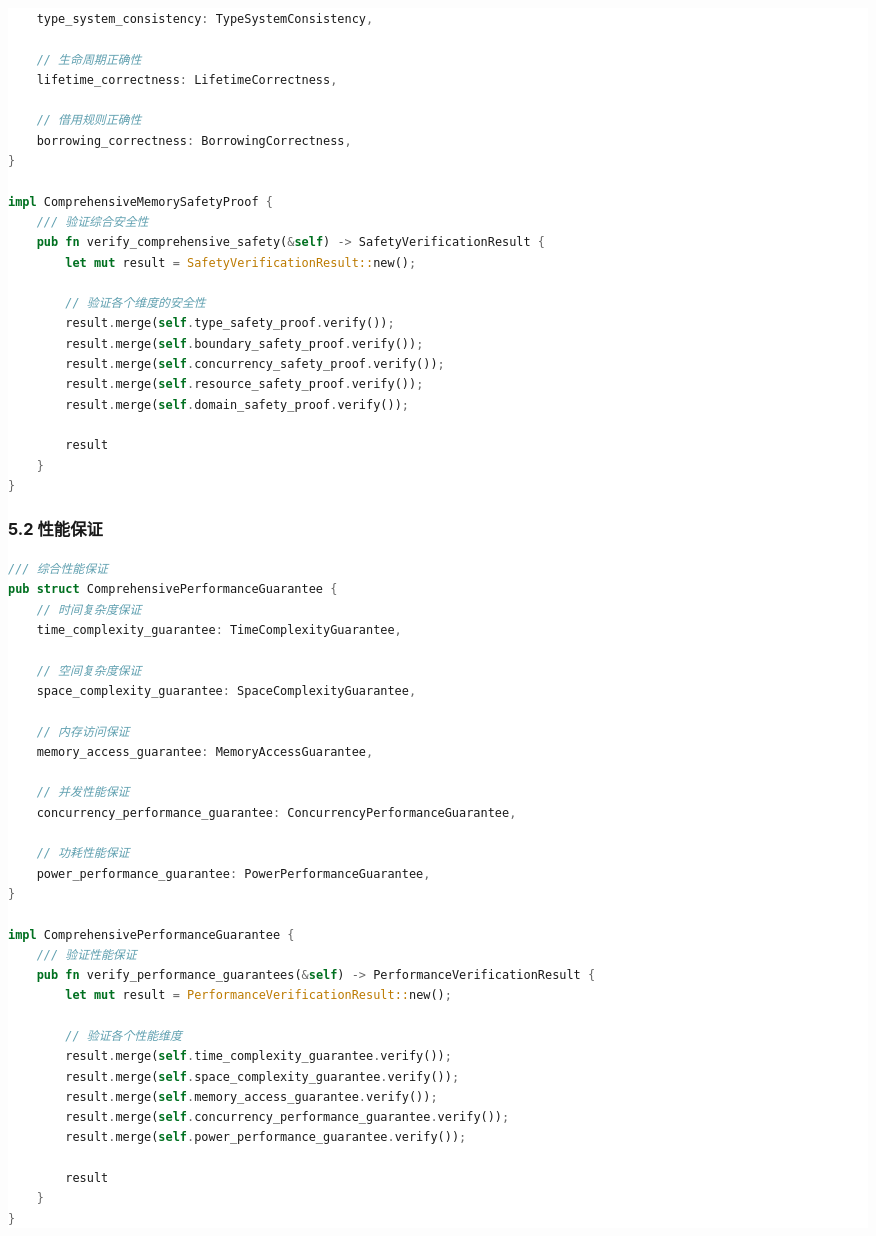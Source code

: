 ```rust
    type_system_consistency: TypeSystemConsistency,
    
    // 生命周期正确性
    lifetime_correctness: LifetimeCorrectness,
    
    // 借用规则正确性
    borrowing_correctness: BorrowingCorrectness,
}

impl ComprehensiveMemorySafetyProof {
    /// 验证综合安全性
    pub fn verify_comprehensive_safety(&self) -> SafetyVerificationResult {
        let mut result = SafetyVerificationResult::new();
        
        // 验证各个维度的安全性
        result.merge(self.type_safety_proof.verify());
        result.merge(self.boundary_safety_proof.verify());
        result.merge(self.concurrency_safety_proof.verify());
        result.merge(self.resource_safety_proof.verify());
        result.merge(self.domain_safety_proof.verify());
        
        result
    }
}
```

### 5.2 性能保证

```rust
/// 综合性能保证
pub struct ComprehensivePerformanceGuarantee {
    // 时间复杂度保证
    time_complexity_guarantee: TimeComplexityGuarantee,
    
    // 空间复杂度保证
    space_complexity_guarantee: SpaceComplexityGuarantee,
    
    // 内存访问保证
    memory_access_guarantee: MemoryAccessGuarantee,
    
    // 并发性能保证
    concurrency_performance_guarantee: ConcurrencyPerformanceGuarantee,
    
    // 功耗性能保证
    power_performance_guarantee: PowerPerformanceGuarantee,
}

impl ComprehensivePerformanceGuarantee {
    /// 验证性能保证
    pub fn verify_performance_guarantees(&self) -> PerformanceVerificationResult {
        let mut result = PerformanceVerificationResult::new();
        
        // 验证各个性能维度
        result.merge(self.time_complexity_guarantee.verify());
        result.merge(self.space_complexity_guarantee.verify());
        result.merge(self.memory_access_guarantee.verify());
        result.merge(self.concurrency_performance_guarantee.verify());
        result.merge(self.power_performance_guarantee.verify());
        
        result
    }
}
```
